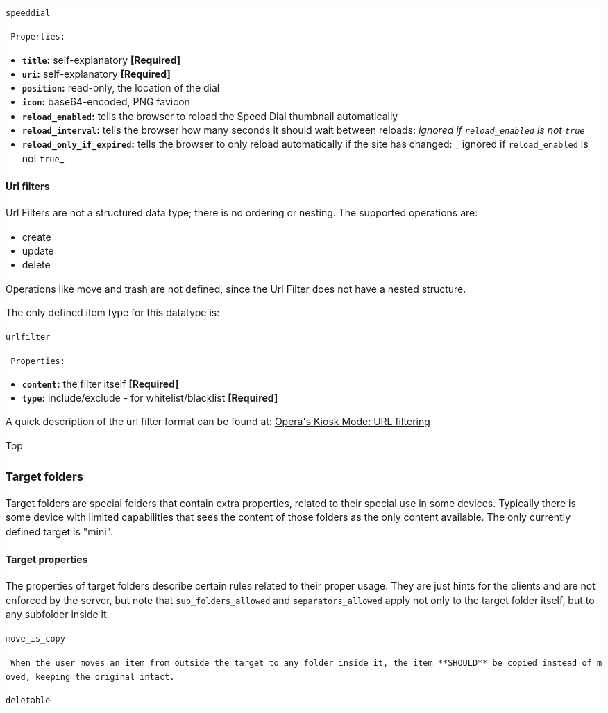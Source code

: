 `speeddial`

     Properties: 

  * **`title`:** self-explanatory **[Required]**
  * **`uri`:** self-explanatory **[Required]**
  * **`position`:** read-only, the location of the dial
  * **`icon`:** base64-encoded, PNG favicon
  * **`reload_enabled`:** tells the browser to reload the Speed Dial thumbnail automatically
  * **`reload_interval`:** tells the browser how many seconds it should wait between reloads: _ignored if `reload_enabled` is not `true`_
  * **`reload_only_if_expired`:** tells the browser to only reload automatically if the site has changed: _ ignored if `reload_enabled` is not `true`_

####  Url filters

Url Filters are not a structured data type; there is no ordering or nesting.
The supported operations are:

  * create
  * update
  * delete

Operations like move and trash are not defined, since the Url Filter does not
have a nested structure.

The only defined item type for this datatype is:

`urlfilter`

     Properties: 

  * **`content`:** the filter itself **[Required]**
  * **`type`:** include/exclude - for whitelist/blacklist **[Required]**

A quick description of the url filter format can be found at: [ Opera's Kiosk
Mode: URL filtering](http://www.opera.com/support/mastering/kiosk/#url-filter)

Top

###  Target folders

Target folders are special folders that contain extra properties, related to
their special use in some devices. Typically there is some device with limited
capabilities that sees the content of those folders as the only content
available. The only currently defined target is "mini".

####  Target properties

The properties of target folders describe certain rules related to their
proper usage. They are just hints for the clients and are not enforced by the
server, but note that `sub_folders_allowed` and `separators_allowed` apply not
only to the target folder itself, but to any subfolder inside it.

`move_is_copy`

     When the user moves an item from outside the target to any folder inside it, the item **SHOULD** be copied instead of moved, keeping the original intact.
`deletable`
